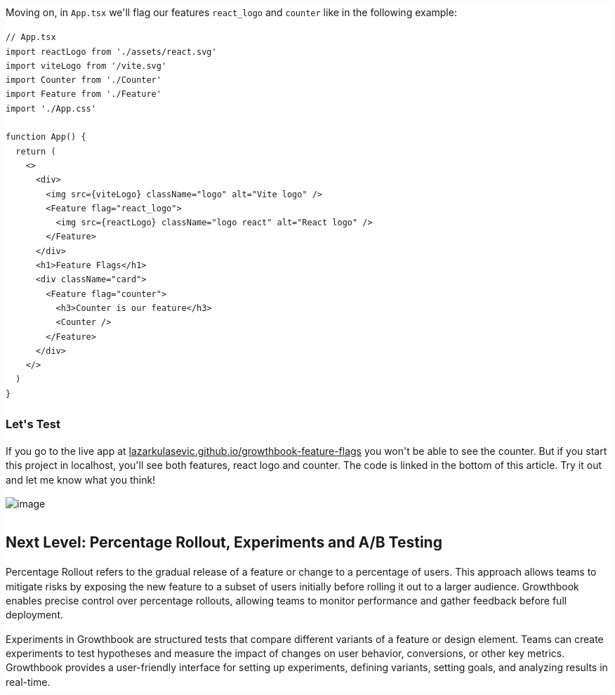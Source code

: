 Moving on, in `App.tsx` we'll flag our features `react_logo` and `counter` like in the following example:

```tsx{13-15,19-22}
// App.tsx
import reactLogo from './assets/react.svg'
import viteLogo from '/vite.svg'
import Counter from './Counter'
import Feature from './Feature'
import './App.css'

function App() {
  return (
    <>
      <div>
        <img src={viteLogo} className="logo" alt="Vite logo" />
        <Feature flag="react_logo">
          <img src={reactLogo} className="logo react" alt="React logo" />
        </Feature>
      </div>
      <h1>Feature Flags</h1>
      <div className="card">
        <Feature flag="counter">
          <h3>Counter is our feature</h3>
          <Counter />
        </Feature>
      </div>
    </>
  )
}
```

### Let's Test

If you go to the live app at [lazarkulasevic.github.io/growthbook-feature-flags](https://lazarkulasevic.github.io/growthbook-feature-flags/) you won't be able to see the counter. But if you start this project in localhost, you'll see both features, react logo and counter. The code is linked in the bottom of this article. Try it out and let me know what you think!

![image](https://github.com/lazarkulasevic/vite-feature-flags/assets/68285821/04934d6c-25b1-4517-915f-c283174cfae3)

## Next Level: Percentage Rollout, Experiments and A/B Testing

Percentage Rollout refers to the gradual release of a feature or change to a percentage of users. This approach allows teams to mitigate risks by exposing the new feature to a subset of users initially before rolling it out to a larger audience. Growthbook enables precise control over percentage rollouts, allowing teams to monitor performance and gather feedback before full deployment.

Experiments in Growthbook are structured tests that compare different variants of a feature or design element. Teams can create experiments to test hypotheses and measure the impact of changes on user behavior, conversions, or other key metrics. Growthbook provides a user-friendly interface for setting up experiments, defining variants, setting goals, and analyzing results in real-time.

